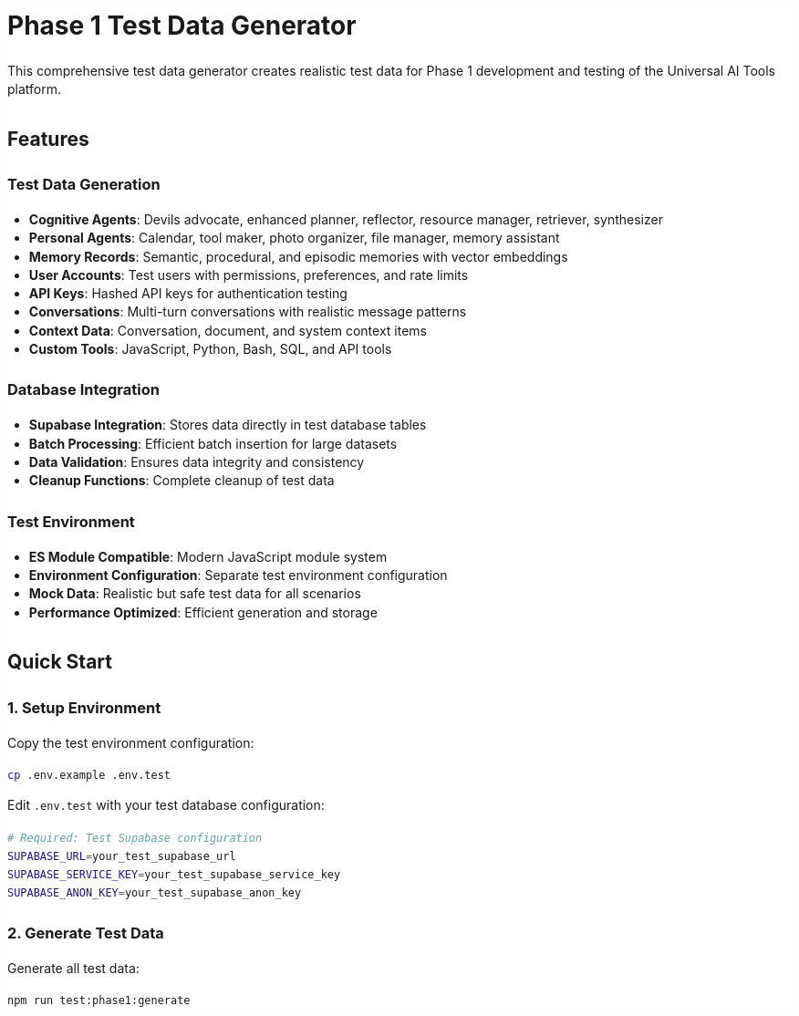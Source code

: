 # Phase 1 Test Data Generator

This comprehensive test data generator creates realistic test data for Phase 1 development and testing of the Universal AI Tools platform.

## Features

### Test Data Generation
- **Cognitive Agents**: Devils advocate, enhanced planner, reflector, resource manager, retriever, synthesizer
- **Personal Agents**: Calendar, tool maker, photo organizer, file manager, memory assistant
- **Memory Records**: Semantic, procedural, and episodic memories with vector embeddings
- **User Accounts**: Test users with permissions, preferences, and rate limits
- **API Keys**: Hashed API keys for authentication testing
- **Conversations**: Multi-turn conversations with realistic message patterns
- **Context Data**: Conversation, document, and system context items
- **Custom Tools**: JavaScript, Python, Bash, SQL, and API tools

### Database Integration
- **Supabase Integration**: Stores data directly in test database tables
- **Batch Processing**: Efficient batch insertion for large datasets
- **Data Validation**: Ensures data integrity and consistency
- **Cleanup Functions**: Complete cleanup of test data

### Test Environment
- **ES Module Compatible**: Modern JavaScript module system
- **Environment Configuration**: Separate test environment configuration
- **Mock Data**: Realistic but safe test data for all scenarios
- **Performance Optimized**: Efficient generation and storage

## Quick Start

### 1. Setup Environment

Copy the test environment configuration:
```bash
cp .env.example .env.test
```

Edit `.env.test` with your test database configuration:
```bash
# Required: Test Supabase configuration
SUPABASE_URL=your_test_supabase_url
SUPABASE_SERVICE_KEY=your_test_supabase_service_key
SUPABASE_ANON_KEY=your_test_supabase_anon_key
```

### 2. Generate Test Data

Generate all test data:
```bash
npm run test:phase1:generate
```
